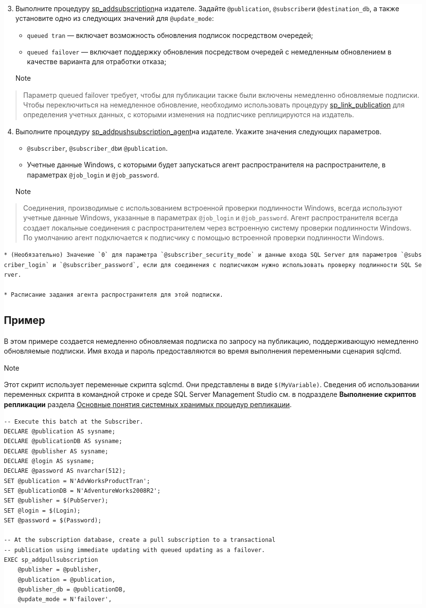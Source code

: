 3. Выполните процедуру [sp_addsubscription](/sql/relational-databases/system-stored-procedures/sp-addsubscription-transact-sql)на издателе. Задайте `@publication`, `@subscriber`и `@destination_db`, а также установите одно из следующих значений для `@update_mode`:

    * `queued tran` — включает возможность обновления подписок посредством очередей;

    * `queued failover` — включает поддержку обновления посредством очередей с немедленным обновлением в качестве варианта для отработки отказа;

    > [!NOTE]  
>  Параметр queued failover требует, чтобы для публикации также были включены немедленно обновляемые подписки. Чтобы переключиться на немедленное обновление, необходимо использовать процедуру [sp_link_publication](/sql/relational-databases/system-stored-procedures/sp-link-publication-transact-sql) для определения учетных данных, с которыми изменения на подписчике реплицируются на издатель.

4. Выполните процедуру [sp_addpushsubscription_agent](/sql/relational-databases/system-stored-procedures/sp-addpushsubscription-agent-transact-sql)на издателе. Укажите значения следующих параметров.

    * `@subscriber`, `@subscriber_db`и `@publication`. 

    * Учетные данные Windows, с которыми будет запускаться агент распространителя на распространителе, в параметрах `@job_login` и `@job_password`. 

    > [!NOTE]  
>  Соединения, производимые с использованием встроенной проверки подлинности Windows, всегда используют учетные данные Windows, указанные в параметрах `@job_login` и `@job_password`. Агент распространителя всегда создает локальные соединения с распространителем через встроенную систему проверки подлинности Windows. По умолчанию агент подключается к подписчику с помощью встроенной проверки подлинности Windows. 
 
    * (Необязательно) Значение `0` для параметра `@subscriber_security_mode` и данные входа SQL Server для параметров `@subscriber_login` и `@subscriber_password`, если для соединения с подписчиком нужно использовать проверку подлинности SQL Server. 

    * Расписание задания агента распространителя для этой подписки.


## <a name="example"></a>Пример ##

В этом примере создается немедленно обновляемая подписка по запросу на публикацию, поддерживающую немедленно обновляемые подписки. Имя входа и пароль предоставляются во время выполнения переменными сценария sqlcmd.

> [!NOTE]  
>  Этот скрипт использует переменные скрипта sqlcmd. Они представлены в виде `$(MyVariable)`. Сведения об использовании переменных скрипта в командной строке и среде SQL Server Management Studio см. в подразделе **Выполнение скриптов репликации** раздела [Основные понятия системных хранимых процедур репликации](concepts/replication-system-stored-procedures-concepts.md).

```
-- Execute this batch at the Subscriber.
DECLARE @publication AS sysname;
DECLARE @publicationDB AS sysname;
DECLARE @publisher AS sysname;
DECLARE @login AS sysname;
DECLARE @password AS nvarchar(512);
SET @publication = N'AdvWorksProductTran';
SET @publicationDB = N'AdventureWorks2008R2';
SET @publisher = $(PubServer);
SET @login = $(Login);
SET @password = $(Password);

-- At the subscription database, create a pull subscription to a transactional 
-- publication using immediate updating with queued updating as a failover.
EXEC sp_addpullsubscription 
    @publisher = @publisher, 
    @publication = @publication, 
    @publisher_db = @publicationDB, 
    @update_mode = N'failover', 
```